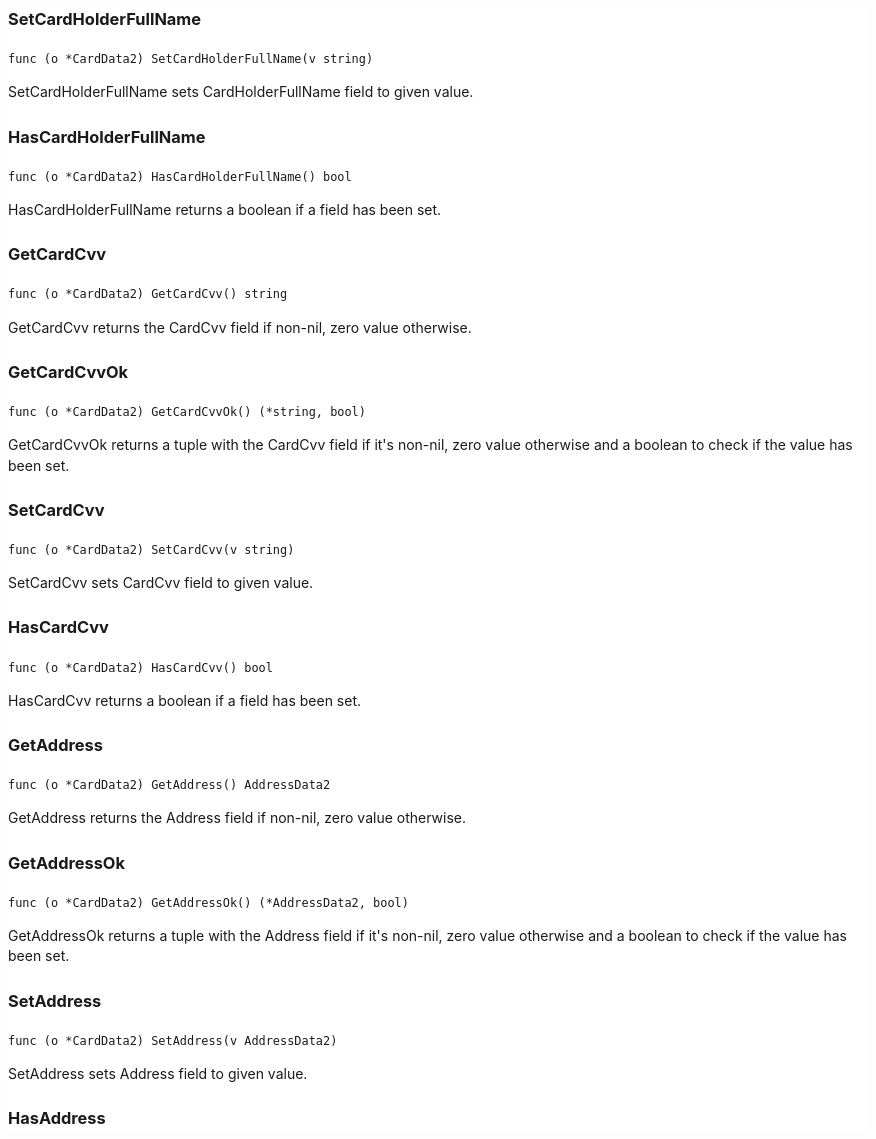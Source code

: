 ### SetCardHolderFullName

`func (o *CardData2) SetCardHolderFullName(v string)`

SetCardHolderFullName sets CardHolderFullName field to given value.

### HasCardHolderFullName

`func (o *CardData2) HasCardHolderFullName() bool`

HasCardHolderFullName returns a boolean if a field has been set.

### GetCardCvv

`func (o *CardData2) GetCardCvv() string`

GetCardCvv returns the CardCvv field if non-nil, zero value otherwise.

### GetCardCvvOk

`func (o *CardData2) GetCardCvvOk() (*string, bool)`

GetCardCvvOk returns a tuple with the CardCvv field if it's non-nil, zero value otherwise
and a boolean to check if the value has been set.

### SetCardCvv

`func (o *CardData2) SetCardCvv(v string)`

SetCardCvv sets CardCvv field to given value.

### HasCardCvv

`func (o *CardData2) HasCardCvv() bool`

HasCardCvv returns a boolean if a field has been set.

### GetAddress

`func (o *CardData2) GetAddress() AddressData2`

GetAddress returns the Address field if non-nil, zero value otherwise.

### GetAddressOk

`func (o *CardData2) GetAddressOk() (*AddressData2, bool)`

GetAddressOk returns a tuple with the Address field if it's non-nil, zero value otherwise
and a boolean to check if the value has been set.

### SetAddress

`func (o *CardData2) SetAddress(v AddressData2)`

SetAddress sets Address field to given value.

### HasAddress
